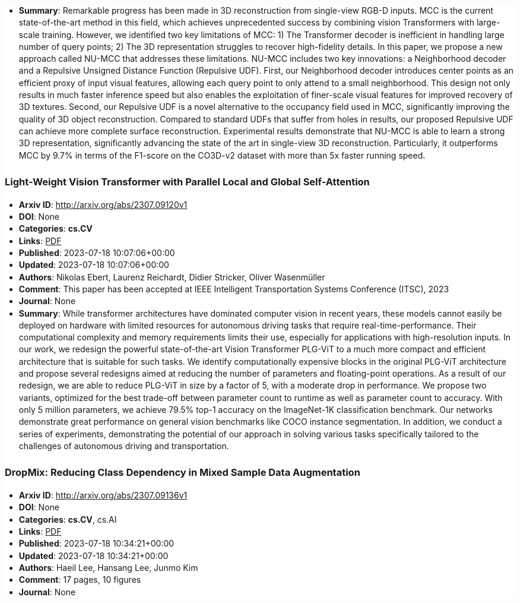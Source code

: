 - **Summary**: Remarkable progress has been made in 3D reconstruction from single-view RGB-D inputs. MCC is the current state-of-the-art method in this field, which achieves unprecedented success by combining vision Transformers with large-scale training. However, we identified two key limitations of MCC: 1) The Transformer decoder is inefficient in handling large number of query points; 2) The 3D representation struggles to recover high-fidelity details. In this paper, we propose a new approach called NU-MCC that addresses these limitations. NU-MCC includes two key innovations: a Neighborhood decoder and a Repulsive Unsigned Distance Function (Repulsive UDF). First, our Neighborhood decoder introduces center points as an efficient proxy of input visual features, allowing each query point to only attend to a small neighborhood. This design not only results in much faster inference speed but also enables the exploitation of finer-scale visual features for improved recovery of 3D textures. Second, our Repulsive UDF is a novel alternative to the occupancy field used in MCC, significantly improving the quality of 3D object reconstruction. Compared to standard UDFs that suffer from holes in results, our proposed Repulsive UDF can achieve more complete surface reconstruction. Experimental results demonstrate that NU-MCC is able to learn a strong 3D representation, significantly advancing the state of the art in single-view 3D reconstruction. Particularly, it outperforms MCC by 9.7% in terms of the F1-score on the CO3D-v2 dataset with more than 5x faster running speed.



### Light-Weight Vision Transformer with Parallel Local and Global Self-Attention
- **Arxiv ID**: http://arxiv.org/abs/2307.09120v1
- **DOI**: None
- **Categories**: **cs.CV**
- **Links**: [PDF](http://arxiv.org/pdf/2307.09120v1)
- **Published**: 2023-07-18 10:07:06+00:00
- **Updated**: 2023-07-18 10:07:06+00:00
- **Authors**: Nikolas Ebert, Laurenz Reichardt, Didier Stricker, Oliver Wasenmüller
- **Comment**: This paper has been accepted at IEEE Intelligent Transportation
  Systems Conference (ITSC), 2023
- **Journal**: None
- **Summary**: While transformer architectures have dominated computer vision in recent years, these models cannot easily be deployed on hardware with limited resources for autonomous driving tasks that require real-time-performance. Their computational complexity and memory requirements limits their use, especially for applications with high-resolution inputs. In our work, we redesign the powerful state-of-the-art Vision Transformer PLG-ViT to a much more compact and efficient architecture that is suitable for such tasks. We identify computationally expensive blocks in the original PLG-ViT architecture and propose several redesigns aimed at reducing the number of parameters and floating-point operations. As a result of our redesign, we are able to reduce PLG-ViT in size by a factor of 5, with a moderate drop in performance. We propose two variants, optimized for the best trade-off between parameter count to runtime as well as parameter count to accuracy. With only 5 million parameters, we achieve 79.5$\%$ top-1 accuracy on the ImageNet-1K classification benchmark. Our networks demonstrate great performance on general vision benchmarks like COCO instance segmentation. In addition, we conduct a series of experiments, demonstrating the potential of our approach in solving various tasks specifically tailored to the challenges of autonomous driving and transportation.



### DropMix: Reducing Class Dependency in Mixed Sample Data Augmentation
- **Arxiv ID**: http://arxiv.org/abs/2307.09136v1
- **DOI**: None
- **Categories**: **cs.CV**, cs.AI
- **Links**: [PDF](http://arxiv.org/pdf/2307.09136v1)
- **Published**: 2023-07-18 10:34:21+00:00
- **Updated**: 2023-07-18 10:34:21+00:00
- **Authors**: Haeil Lee, Hansang Lee, Junmo Kim
- **Comment**: 17 pages, 10 figures
- **Journal**: None